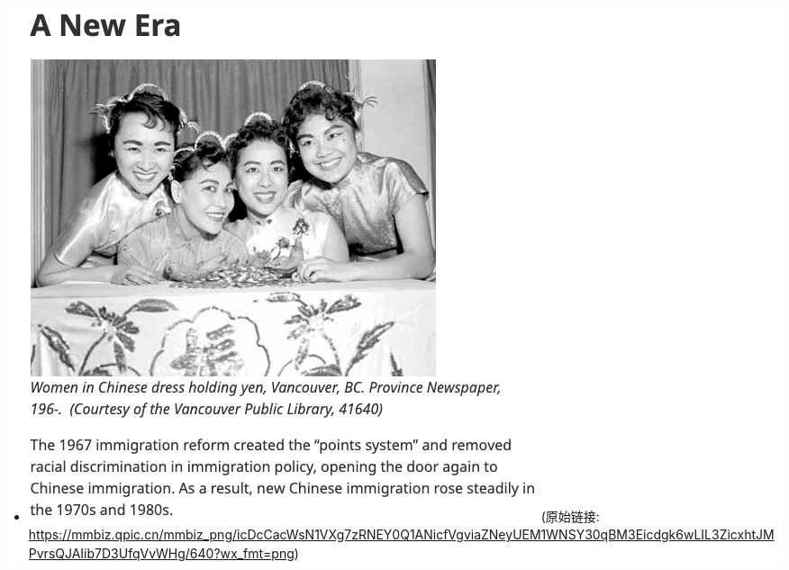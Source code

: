 - ![](./images/image_13.jpg) (原始链接: https://mmbiz.qpic.cn/mmbiz_png/icDcCacWsN1VXg7zRNEY0Q1ANicfVgviaZNeyUEM1WNSY30qBM3Eicdgk6wLIL3ZicxhtJMPvrsQJAIib7D3UfqVvWHg/640?wx_fmt=png)
